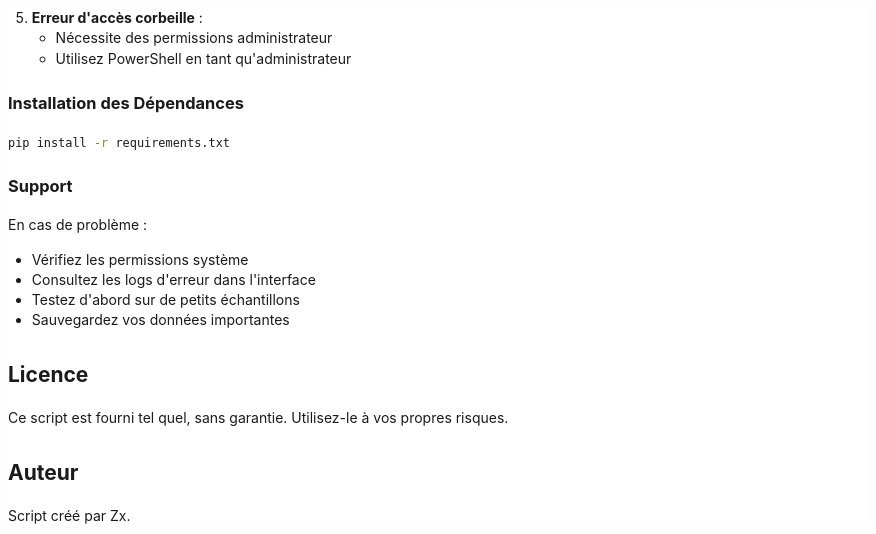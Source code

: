 5. **Erreur d'accès corbeille** :
   - Nécessite des permissions administrateur
   - Utilisez PowerShell en tant qu'administrateur

### Installation des Dépendances

```bash
pip install -r requirements.txt
```

### Support

En cas de problème :
- Vérifiez les permissions système
- Consultez les logs d'erreur dans l'interface
- Testez d'abord sur de petits échantillons
- Sauvegardez vos données importantes

## Licence

Ce script est fourni tel quel, sans garantie. Utilisez-le à vos propres risques.

## Auteur

Script créé par Zx.
